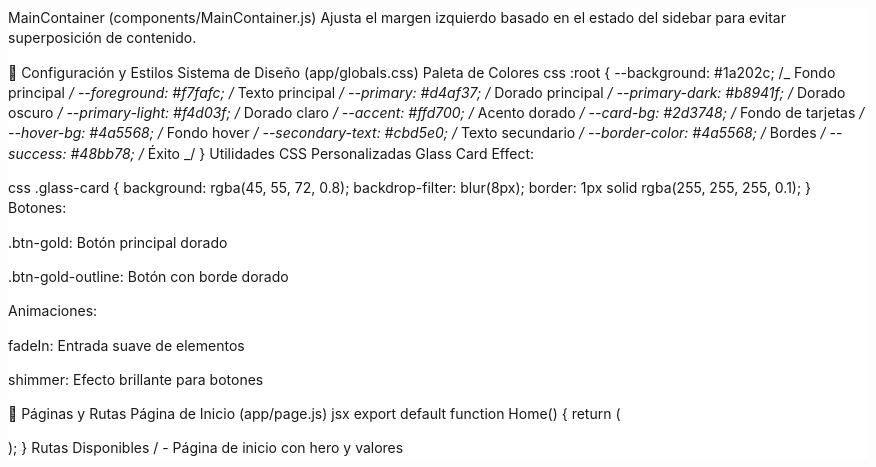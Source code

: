 MainContainer (components/MainContainer.js)
Ajusta el margen izquierdo basado en el estado del sidebar para evitar superposición de contenido.

🎨 Configuración y Estilos
Sistema de Diseño (app/globals.css)
Paleta de Colores
css
:root {
--background: #1a202c; /_ Fondo principal _/
--foreground: #f7fafc; /_ Texto principal _/
--primary: #d4af37; /_ Dorado principal _/
--primary-dark: #b8941f; /_ Dorado oscuro _/
--primary-light: #f4d03f; /_ Dorado claro _/
--accent: #ffd700; /_ Acento dorado _/
--card-bg: #2d3748; /_ Fondo de tarjetas _/
--hover-bg: #4a5568; /_ Fondo hover _/
--secondary-text: #cbd5e0; /_ Texto secundario _/
--border-color: #4a5568; /_ Bordes _/
--success: #48bb78; /_ Éxito _/
}
Utilidades CSS Personalizadas
Glass Card Effect:

css
.glass-card {
background: rgba(45, 55, 72, 0.8);
backdrop-filter: blur(8px);
border: 1px solid rgba(255, 255, 255, 0.1);
}
Botones:

.btn-gold: Botón principal dorado

.btn-gold-outline: Botón con borde dorado

Animaciones:

fadeIn: Entrada suave de elementos

shimmer: Efecto brillante para botones

📄 Páginas y Rutas
Página de Inicio (app/page.js)
jsx
export default function Home() {
return (
<div className="min-h-screen bg-background">
<Sidebar />
<MainContainer>
<Hero />
<Values />
<CallToAction />
<Footer />
</MainContainer>
</div>
);
}
Rutas Disponibles
/ - Página de inicio con hero y valores
